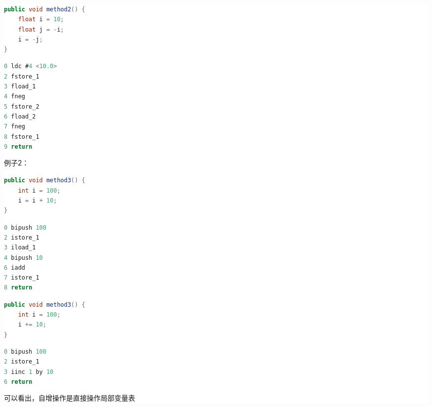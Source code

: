 ```java
public void method2() {
    float i = 10;
    float j = -i;
    i = -j;
}
```

```JAVA
0 ldc #4 <10.0>
2 fstore_1
3 fload_1
4 fneg
5 fstore_2
6 fload_2
7 fneg
8 fstore_1
9 return
```

例子2：

```java
public void method3() {
    int i = 100;
    i = i + 10;
}
```

```java
0 bipush 100
2 istore_1
3 iload_1
4 bipush 10
6 iadd
7 istore_1
8 return

```



```java
public void method3() {
    int i = 100;
    i += 10;
}
```

```java
0 bipush 100
2 istore_1
3 iinc 1 by 10
6 return
```

可以看出，自增操作是直接操作局部变量表
